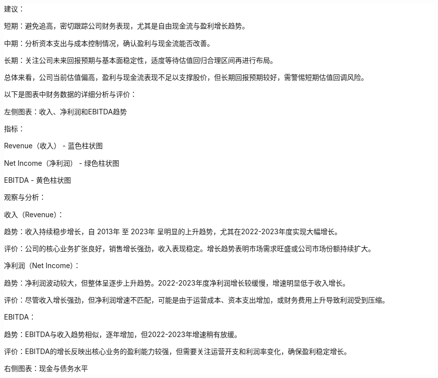 建议：

短期：避免追高，密切跟踪公司财务表现，尤其是自由现金流与盈利增长趋势。

中期：分析资本支出与成本控制情况，确认盈利与现金流能否改善。

长期：关注公司未来回报预期与基本面稳定性，适度等待估值回归合理区间再进行布局。

总体来看，公司当前估值偏高，盈利与现金流表现不足以支撑股价，但长期回报预期较好，需警惕短期估值回调风险。

以下是图表中财务数据的详细分析与评价：



左侧图表：收入、净利润和<span class="glossary-term" data-term="EBITDA" data-definition='{"term":"EBITDA","fullName":"Earnings Before Interest, Taxes, Depreciation and Amortization","description":"息税折旧摊销前利润，反映公司核心经营盈利能力","category":"财务指标","example":"EBITDA = 净利润 + 利息 + 税费 + 折旧 + 摊销"}' title="息税折旧摊销前利润，反映公司核心经营盈利能力">EBITDA</span>趋势



指标：

Revenue（收入） - 蓝色柱状图

Net Income（净利润） - 绿色柱状图

<span class="glossary-term" data-term="EBITDA" data-definition='{"term":"EBITDA","fullName":"Earnings Before Interest, Taxes, Depreciation and Amortization","description":"息税折旧摊销前利润，反映公司核心经营盈利能力","category":"财务指标","example":"EBITDA = 净利润 + 利息 + 税费 + 折旧 + 摊销"}' title="息税折旧摊销前利润，反映公司核心经营盈利能力">EBITDA</span> - 黄色柱状图

观察与分析：

收入（Revenue）：

趋势：收入持续稳步增长，自 2013年 至 2023年 呈明显的上升趋势，尤其在2022-2023年度实现大幅增长。

评价：公司的核心业务扩张良好，销售增长强劲，收入表现稳定。增长趋势表明市场需求旺盛或公司市场份额持续扩大。

净利润（Net Income）：

趋势：净利润波动较大，但整体呈逐步上升趋势。2022-2023年度净利润增长较缓慢，增速明显低于收入增长。

评价：尽管收入增长强劲，但净利润增速不匹配，可能是由于运营成本、资本支出增加，或财务费用上升导致利润受到压缩。

<span class="glossary-term" data-term="EBITDA" data-definition='{"term":"EBITDA","fullName":"Earnings Before Interest, Taxes, Depreciation and Amortization","description":"息税折旧摊销前利润，反映公司核心经营盈利能力","category":"财务指标","example":"EBITDA = 净利润 + 利息 + 税费 + 折旧 + 摊销"}' title="息税折旧摊销前利润，反映公司核心经营盈利能力">EBITDA</span>：

趋势：<span class="glossary-term" data-term="EBITDA" data-definition='{"term":"EBITDA","fullName":"Earnings Before Interest, Taxes, Depreciation and Amortization","description":"息税折旧摊销前利润，反映公司核心经营盈利能力","category":"财务指标","example":"EBITDA = 净利润 + 利息 + 税费 + 折旧 + 摊销"}' title="息税折旧摊销前利润，反映公司核心经营盈利能力">EBITDA</span>与收入趋势相似，逐年增加，但2022-2023年增速稍有放缓。

评价：<span class="glossary-term" data-term="EBITDA" data-definition='{"term":"EBITDA","fullName":"Earnings Before Interest, Taxes, Depreciation and Amortization","description":"息税折旧摊销前利润，反映公司核心经营盈利能力","category":"财务指标","example":"EBITDA = 净利润 + 利息 + 税费 + 折旧 + 摊销"}' title="息税折旧摊销前利润，反映公司核心经营盈利能力">EBITDA</span>的增长反映出核心业务的盈利能力较强，但需要关注运营开支和利润率变化，确保盈利稳定增长。

右侧图表：现金与债务水平
